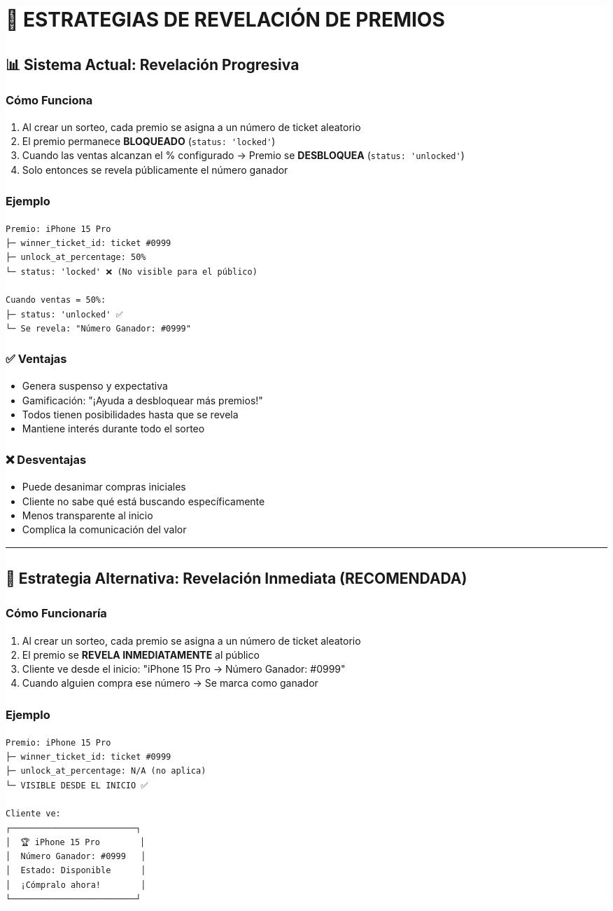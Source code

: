 # 🎯 ESTRATEGIAS DE REVELACIÓN DE PREMIOS

## 📊 Sistema Actual: Revelación Progresiva

### Cómo Funciona
1. Al crear un sorteo, cada premio se asigna a un número de ticket aleatorio
2. El premio permanece **BLOQUEADO** (`status: 'locked'`)
3. Cuando las ventas alcanzan el % configurado → Premio se **DESBLOQUEA** (`status: 'unlocked'`)
4. Solo entonces se revela públicamente el número ganador

### Ejemplo
```
Premio: iPhone 15 Pro
├─ winner_ticket_id: ticket #0999
├─ unlock_at_percentage: 50%
└─ status: 'locked' ❌ (No visible para el público)

Cuando ventas = 50%:
├─ status: 'unlocked' ✅
└─ Se revela: "Número Ganador: #0999"
```

### ✅ Ventajas
- Genera suspenso y expectativa
- Gamificación: "¡Ayuda a desbloquear más premios!"
- Todos tienen posibilidades hasta que se revela
- Mantiene interés durante todo el sorteo

### ❌ Desventajas
- Puede desanimar compras iniciales
- Cliente no sabe qué está buscando específicamente
- Menos transparente al inicio
- Complica la comunicación del valor

---

## 🚀 Estrategia Alternativa: Revelación Inmediata (RECOMENDADA)

### Cómo Funcionaría
1. Al crear un sorteo, cada premio se asigna a un número de ticket aleatorio
2. El premio se **REVELA INMEDIATAMENTE** al público
3. Cliente ve desde el inicio: "iPhone 15 Pro → Número Ganador: #0999"
4. Cuando alguien compra ese número → Se marca como ganador

### Ejemplo
```
Premio: iPhone 15 Pro
├─ winner_ticket_id: ticket #0999
├─ unlock_at_percentage: N/A (no aplica)
└─ VISIBLE DESDE EL INICIO ✅

Cliente ve:
┌─────────────────────────┐
│  🏆 iPhone 15 Pro        │
│  Número Ganador: #0999   │
│  Estado: Disponible      │
│  ¡Cómpralo ahora!        │
└─────────────────────────┘
```
